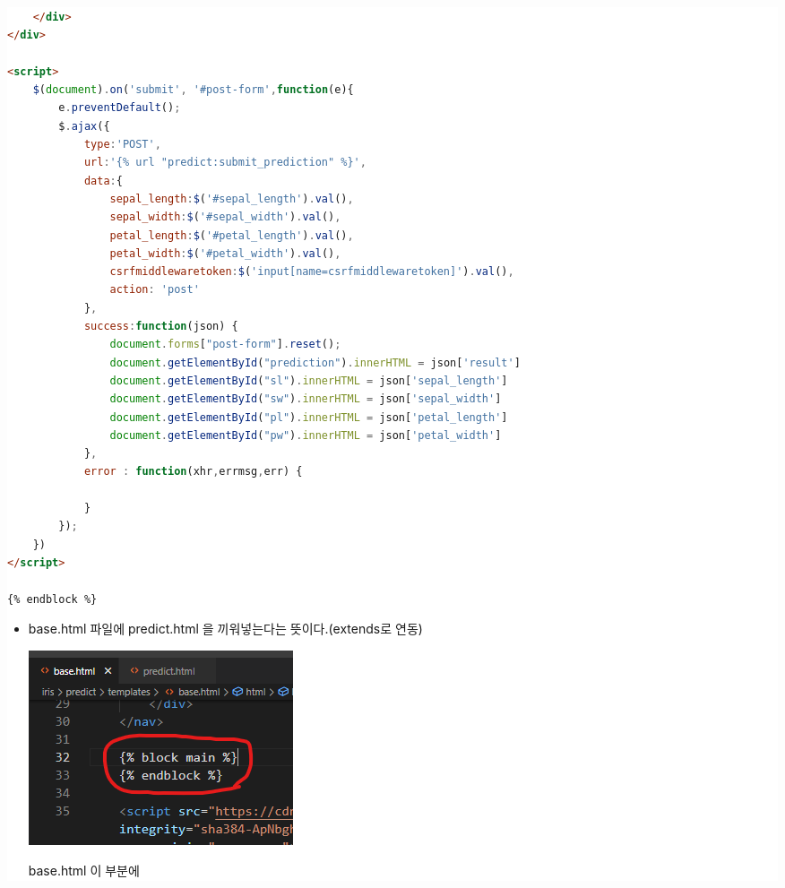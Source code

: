 ```html
    </div>
</div>

<script>
    $(document).on('submit', '#post-form',function(e){
        e.preventDefault();
        $.ajax({
            type:'POST',
            url:'{% url "predict:submit_prediction" %}',
            data:{
                sepal_length:$('#sepal_length').val(),
                sepal_width:$('#sepal_width').val(),
                petal_length:$('#petal_length').val(),
                petal_width:$('#petal_width').val(),
                csrfmiddlewaretoken:$('input[name=csrfmiddlewaretoken]').val(),
                action: 'post'
            },
            success:function(json) {
                document.forms["post-form"].reset();
                document.getElementById("prediction").innerHTML = json['result']
                document.getElementById("sl").innerHTML = json['sepal_length']
                document.getElementById("sw").innerHTML = json['sepal_width']
                document.getElementById("pl").innerHTML = json['petal_length']
                document.getElementById("pw").innerHTML = json['petal_width']
            },
            error : function(xhr,errmsg,err) {

            }
        });
    })
</script>

{% endblock %}
```

- base.html 파일에 predict.html 을 끼워넣는다는 뜻이다.(extends로 연동)
    
    ![base.html 이 부분에](/images/0805/Untitled%2018.png)
    
    base.html 이 부분에
    